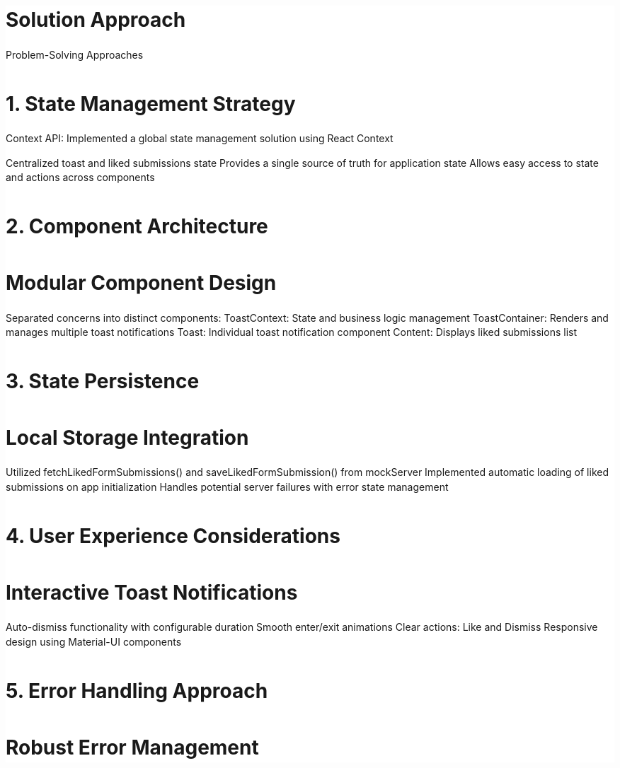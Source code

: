 # Solution Approach

Problem-Solving Approaches

# 1. State Management Strategy

Context API: Implemented a global state management solution using React Context

Centralized toast and liked submissions state
Provides a single source of truth for application state
Allows easy access to state and actions across components

# 2. Component Architecture

# Modular Component Design

Separated concerns into distinct components:
ToastContext: State and business logic management
ToastContainer: Renders and manages multiple toast notifications
Toast: Individual toast notification component
Content: Displays liked submissions list

# 3. State Persistence

# Local Storage Integration

Utilized fetchLikedFormSubmissions() and saveLikedFormSubmission() from mockServer
Implemented automatic loading of liked submissions on app initialization
Handles potential server failures with error state management

# 4. User Experience Considerations

# Interactive Toast Notifications

Auto-dismiss functionality with configurable duration
Smooth enter/exit animations
Clear actions: Like and Dismiss
Responsive design using Material-UI components

# 5. Error Handling Approach

# Robust Error Management
